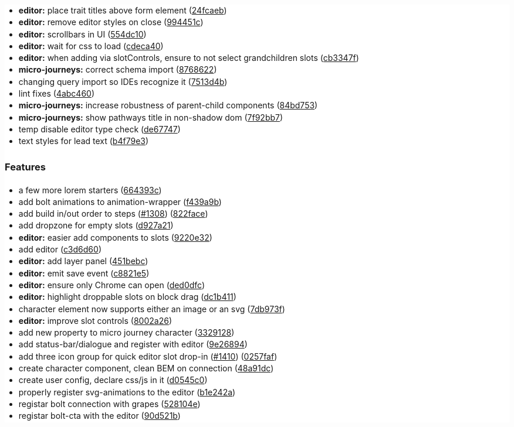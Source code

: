 * **editor:** place trait titles above form element ([24fcaeb](https://github.com/bolt-design-system/bolt/commit/24fcaeb))
* **editor:** remove editor styles on close ([994451c](https://github.com/bolt-design-system/bolt/commit/994451c))
* **editor:** scrollbars in UI ([554dc10](https://github.com/bolt-design-system/bolt/commit/554dc10))
* **editor:** wait for css to load ([cdeca40](https://github.com/bolt-design-system/bolt/commit/cdeca40))
* **editor:** when adding via slotControls, ensure to not select grandchildren slots ([cb3347f](https://github.com/bolt-design-system/bolt/commit/cb3347f))
* **micro-journeys:** correct schema import ([8768622](https://github.com/bolt-design-system/bolt/commit/8768622))
* changing query import so IDEs recognize it ([7513d4b](https://github.com/bolt-design-system/bolt/commit/7513d4b))
* lint fixes ([4abc460](https://github.com/bolt-design-system/bolt/commit/4abc460))
* **micro-journeys:** increase robustness of parent-child components ([84bd753](https://github.com/bolt-design-system/bolt/commit/84bd753))
* **micro-journeys:** show pathways title in non-shadow dom ([7f92bb7](https://github.com/bolt-design-system/bolt/commit/7f92bb7))
* temp disable editor type check ([de67747](https://github.com/bolt-design-system/bolt/commit/de67747))
* text styles for lead text ([b4f79e3](https://github.com/bolt-design-system/bolt/commit/b4f79e3))


### Features

* a few more lorem starters ([664393c](https://github.com/bolt-design-system/bolt/commit/664393c))
* add bolt animations to animation-wrapper ([f439a9b](https://github.com/bolt-design-system/bolt/commit/f439a9b))
* add build in/out order to steps ([#1308](https://github.com/bolt-design-system/bolt/issues/1308)) ([822face](https://github.com/bolt-design-system/bolt/commit/822face))
* add dropzone for empty slots ([d927a21](https://github.com/bolt-design-system/bolt/commit/d927a21))
* **editor:** easier add components to slots ([9220e32](https://github.com/bolt-design-system/bolt/commit/9220e32))
* add editor ([c3d6d60](https://github.com/bolt-design-system/bolt/commit/c3d6d60))
* **editor:** add layer panel ([451bebc](https://github.com/bolt-design-system/bolt/commit/451bebc))
* **editor:** emit save event ([c8821e5](https://github.com/bolt-design-system/bolt/commit/c8821e5))
* **editor:** ensure only Chrome can open ([ded0dfc](https://github.com/bolt-design-system/bolt/commit/ded0dfc))
* **editor:** highlight droppable slots on block drag ([dc1b411](https://github.com/bolt-design-system/bolt/commit/dc1b411))
* character element now supports either an image or an svg ([7db973f](https://github.com/bolt-design-system/bolt/commit/7db973f))
* **editor:** improve slot controls ([8002a26](https://github.com/bolt-design-system/bolt/commit/8002a26))
* add new property to micro journey character ([3329128](https://github.com/bolt-design-system/bolt/commit/3329128))
* add status-bar/dialogue and register with editor ([9e26894](https://github.com/bolt-design-system/bolt/commit/9e26894))
* add three icon group for quick editor slot drop-in ([#1410](https://github.com/bolt-design-system/bolt/issues/1410)) ([0257faf](https://github.com/bolt-design-system/bolt/commit/0257faf))
* create character component, clean BEM on connection ([48a91dc](https://github.com/bolt-design-system/bolt/commit/48a91dc))
* create user config, declare css/js in it ([d0545c0](https://github.com/bolt-design-system/bolt/commit/d0545c0))
* properly register svg-animations to the editor ([b1e242a](https://github.com/bolt-design-system/bolt/commit/b1e242a))
* registar bolt connection with grapes ([528104e](https://github.com/bolt-design-system/bolt/commit/528104e))
* registar bolt-cta with the editor ([90d521b](https://github.com/bolt-design-system/bolt/commit/90d521b))